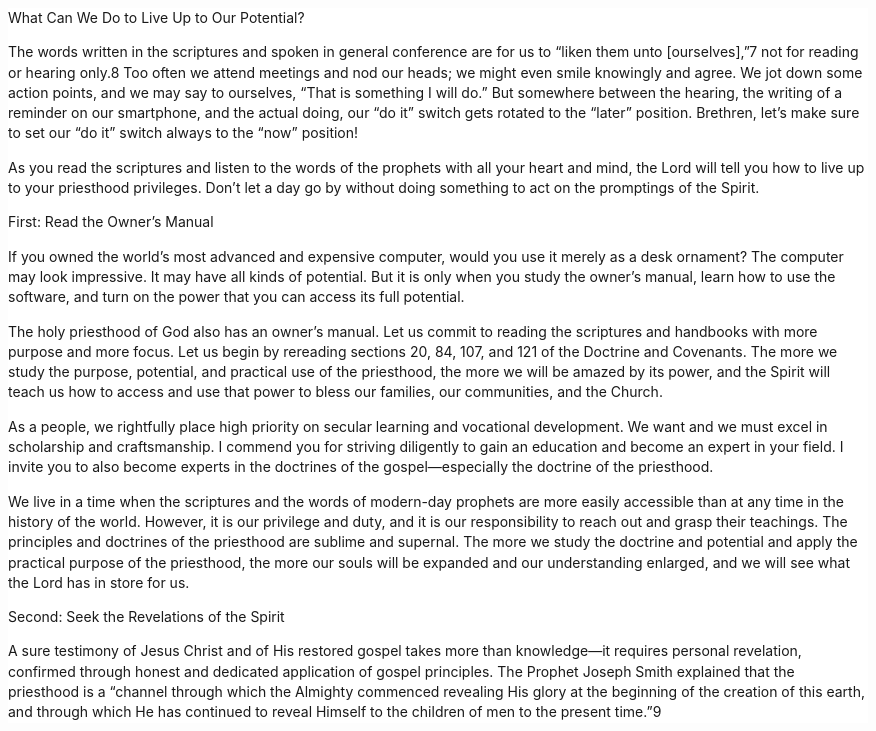 





What Can We Do to Live Up to Our Potential?



The words written in the scriptures and spoken in general conference are for us to “liken them unto [ourselves],”7 not for reading or hearing only.8 Too often we attend meetings and nod our heads; we might even smile knowingly and agree. We jot down some action points, and we may say to ourselves, “That is something I will do.” But somewhere between the hearing, the writing of a reminder on our smartphone, and the actual doing, our “do it” switch gets rotated to the “later” position. Brethren, let’s make sure to set our “do it” switch always to the “now” position!



As you read the scriptures and listen to the words of the prophets with all your heart and mind, the Lord will tell you how to live up to your priesthood privileges. Don’t let a day go by without doing something to act on the promptings of the Spirit.







First: Read the Owner’s Manual



If you owned the world’s most advanced and expensive computer, would you use it merely as a desk ornament? The computer may look impressive. It may have all kinds of potential. But it is only when you study the owner’s manual, learn how to use the software, and turn on the power that you can access its full potential.

The holy priesthood of God also has an owner’s manual. Let us commit to reading the scriptures and handbooks with more purpose and more focus. Let us begin by rereading sections 20, 84, 107, and 121 of the Doctrine and Covenants. The more we study the purpose, potential, and practical use of the priesthood, the more we will be amazed by its power, and the Spirit will teach us how to access and use that power to bless our families, our communities, and the Church.

As a people, we rightfully place high priority on secular learning and vocational development. We want and we must excel in scholarship and craftsmanship. I commend you for striving diligently to gain an education and become an expert in your field. I invite you to also become experts in the doctrines of the gospel—especially the doctrine of the priesthood.

We live in a time when the scriptures and the words of modern-day prophets are more easily accessible than at any time in the history of the world. However, it is our privilege and duty, and it is our responsibility to reach out and grasp their teachings. The principles and doctrines of the priesthood are sublime and supernal. The more we study the doctrine and potential and apply the practical purpose of the priesthood, the more our souls will be expanded and our understanding enlarged, and we will see what the Lord has in store for us.







Second: Seek the Revelations of the Spirit



A sure testimony of Jesus Christ and of His restored gospel takes more than knowledge—it requires personal revelation, confirmed through honest and dedicated application of gospel principles. The Prophet Joseph Smith explained that the priesthood is a “channel through which the Almighty commenced revealing His glory at the beginning of the creation of this earth, and through which He has continued to reveal Himself to the children of men to the present time.”9
